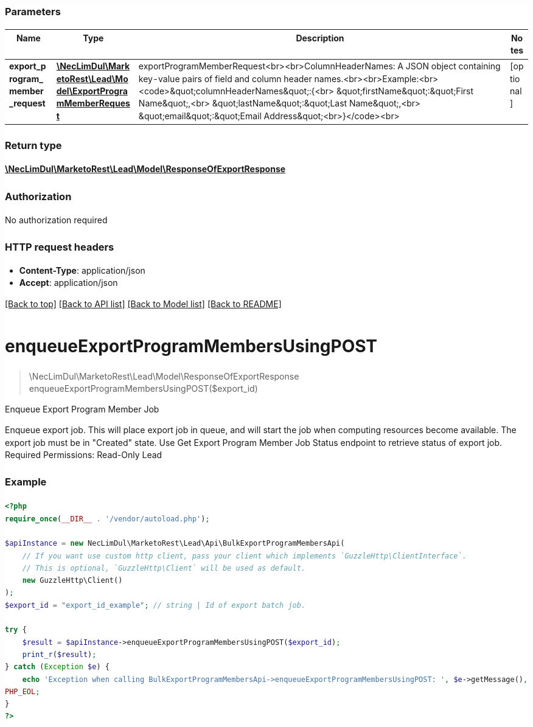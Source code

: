 ### Parameters

Name | Type | Description  | Notes
------------- | ------------- | ------------- | -------------
 **export_program_member_request** | [**\NecLimDul\MarketoRest\Lead\Model\ExportProgramMemberRequest**](../Model/ExportProgramMemberRequest.md)| exportProgramMemberRequest&lt;br&gt;&lt;br&gt;ColumnHeaderNames: A JSON object containing key-value pairs of field and column header names.&lt;br&gt;&lt;br&gt;Example:&lt;br&gt;&lt;code&gt;\&quot;columnHeaderNames\&quot;:{&lt;br&gt;  \&quot;firstName\&quot;:\&quot;First Name\&quot;,&lt;br&gt;  \&quot;lastName\&quot;:\&quot;Last Name\&quot;,&lt;br&gt;  \&quot;email\&quot;:\&quot;Email Address\&quot;&lt;br&gt;}&lt;/code&gt;&lt;br&gt; | [optional]

### Return type

[**\NecLimDul\MarketoRest\Lead\Model\ResponseOfExportResponse**](../Model/ResponseOfExportResponse.md)

### Authorization

No authorization required

### HTTP request headers

 - **Content-Type**: application/json
 - **Accept**: application/json

[[Back to top]](#) [[Back to API list]](../../README.md#documentation-for-api-endpoints) [[Back to Model list]](../../README.md#documentation-for-models) [[Back to README]](../../README.md)

# **enqueueExportProgramMembersUsingPOST**
> \NecLimDul\MarketoRest\Lead\Model\ResponseOfExportResponse enqueueExportProgramMembersUsingPOST($export_id)

Enqueue Export Program Member Job

Enqueue export job. This will place export job in queue, and will start the job when computing resources become available.  The export job must be in \"Created\" state.  Use Get Export Program Member Job Status endpoint to retrieve status of export job.  Required Permissions: Read-Only Lead

### Example
```php
<?php
require_once(__DIR__ . '/vendor/autoload.php');

$apiInstance = new NecLimDul\MarketoRest\Lead\Api\BulkExportProgramMembersApi(
    // If you want use custom http client, pass your client which implements `GuzzleHttp\ClientInterface`.
    // This is optional, `GuzzleHttp\Client` will be used as default.
    new GuzzleHttp\Client()
);
$export_id = "export_id_example"; // string | Id of export batch job.

try {
    $result = $apiInstance->enqueueExportProgramMembersUsingPOST($export_id);
    print_r($result);
} catch (Exception $e) {
    echo 'Exception when calling BulkExportProgramMembersApi->enqueueExportProgramMembersUsingPOST: ', $e->getMessage(), PHP_EOL;
}
?>
```
